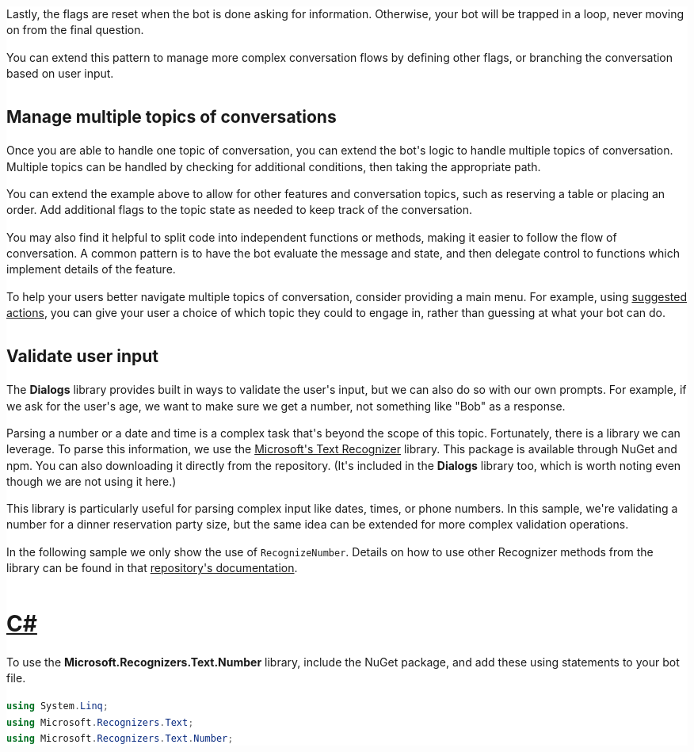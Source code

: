Lastly, the flags are reset when the bot is done asking for information. Otherwise, your bot will be trapped in a loop, never moving on from the final question.

You can extend this pattern to manage more complex conversation flows by defining other flags, or branching the conversation based on user input.

## Manage multiple topics of conversations

Once you are able to handle one topic of conversation, you can extend the bot's logic to handle multiple topics of conversation. Multiple topics can be handled by checking for additional conditions, then taking the appropriate path.

You can extend the example above to allow for other features and conversation topics, such as reserving a table or placing an order. Add additional flags to the topic state as needed to keep track of the conversation.

You may also find it helpful to split code into independent functions or methods, making it easier to follow the flow of conversation. A common pattern is to have the bot evaluate the message and state, and then delegate control to functions which implement details of the feature.

To help your users better navigate multiple topics of conversation, consider providing a main menu. For example, using [suggested actions](bot-builder-howto-add-suggested-actions.md), you can give your user a choice of which topic they could to engage in, rather than guessing at what your bot can do.

## Validate user input

The **Dialogs** library provides built in ways to validate the user's input, but we can also do so with our own prompts. For example, if we ask for the user's age, we want to make sure we get a number, not something like "Bob" as a response.

Parsing a number or a date and time is a complex task that's beyond the scope of this topic. Fortunately, there is a library we can leverage. To parse this information, we use the [Microsoft's Text Recognizer](https://github.com/Microsoft/Recognizers-Text) library. This package is available through NuGet and npm. You can also downloading it directly from the repository. (It's included in the **Dialogs** library too, which is worth noting even though we are not using it here.)

This library is particularly useful for parsing complex input like dates, times, or phone numbers. In this sample, we're  validating a number for a dinner reservation party size, but the same idea can be extended for more complex validation operations.

In the following sample we only show the use of `RecognizeNumber`. Details on how to use other Recognizer methods from the library can be found in that [repository's documentation](https://github.com/Microsoft/Recognizers-Text/blob/master/README.md).

# [C#](#tab/csharp)

To use the **Microsoft.Recognizers.Text.Number** library, include the NuGet package, and add these using statements to your bot file.

```csharp
using System.Linq;
using Microsoft.Recognizers.Text;
using Microsoft.Recognizers.Text.Number;
```
